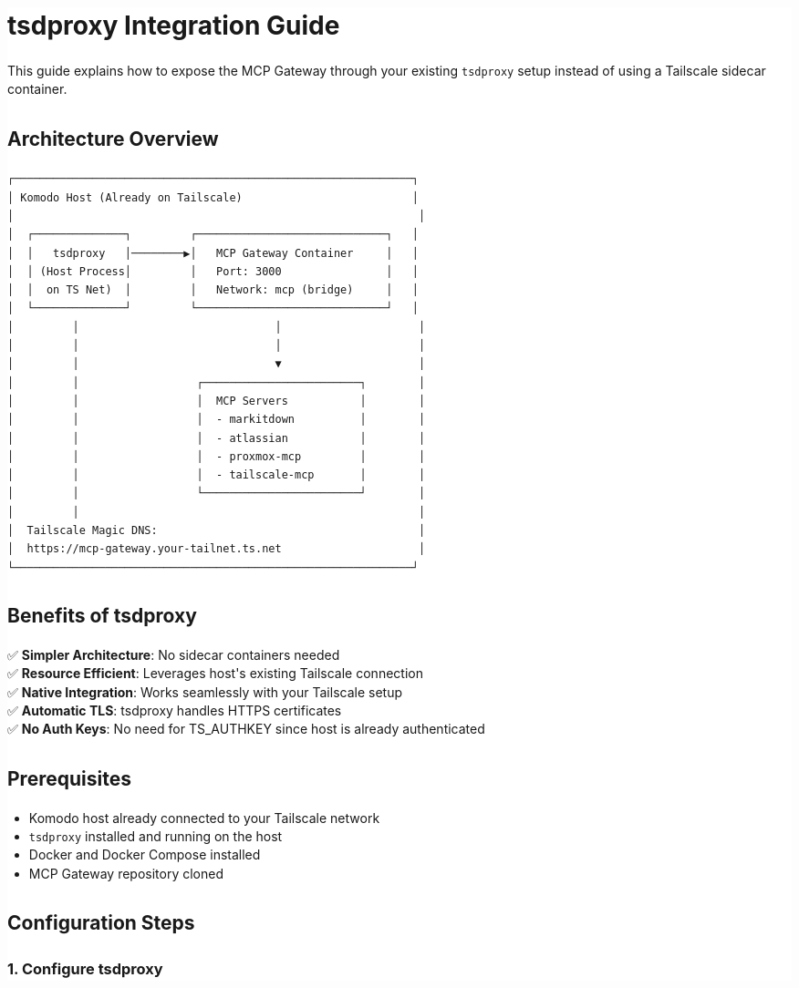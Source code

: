 # tsdproxy Integration Guide

This guide explains how to expose the MCP Gateway through your existing `tsdproxy` setup instead of using a Tailscale sidecar container.

## Architecture Overview

```
┌─────────────────────────────────────────────────────────────┐
│ Komodo Host (Already on Tailscale)                          │
│                                                              │
│  ┌──────────────┐         ┌─────────────────────────────┐   │
│  │   tsdproxy   │────────▶│   MCP Gateway Container     │   │
│  │ (Host Process│         │   Port: 3000                │   │
│  │  on TS Net)  │         │   Network: mcp (bridge)     │   │
│  └──────────────┘         └─────────────────────────────┘   │
│         │                              │                     │
│         │                              │                     │
│         │                              ▼                     │
│         │                  ┌────────────────────────┐        │
│         │                  │  MCP Servers           │        │
│         │                  │  - markitdown          │        │
│         │                  │  - atlassian           │        │
│         │                  │  - proxmox-mcp         │        │
│         │                  │  - tailscale-mcp       │        │
│         │                  └────────────────────────┘        │
│         │                                                    │
│  Tailscale Magic DNS:                                        │
│  https://mcp-gateway.your-tailnet.ts.net                     │
└─────────────────────────────────────────────────────────────┘
```

## Benefits of tsdproxy

✅ **Simpler Architecture**: No sidecar containers needed  
✅ **Resource Efficient**: Leverages host's existing Tailscale connection  
✅ **Native Integration**: Works seamlessly with your Tailscale setup  
✅ **Automatic TLS**: tsdproxy handles HTTPS certificates  
✅ **No Auth Keys**: No need for TS_AUTHKEY since host is already authenticated  

## Prerequisites

- Komodo host already connected to your Tailscale network
- `tsdproxy` installed and running on the host
- Docker and Docker Compose installed
- MCP Gateway repository cloned

## Configuration Steps

### 1. Configure tsdproxy
